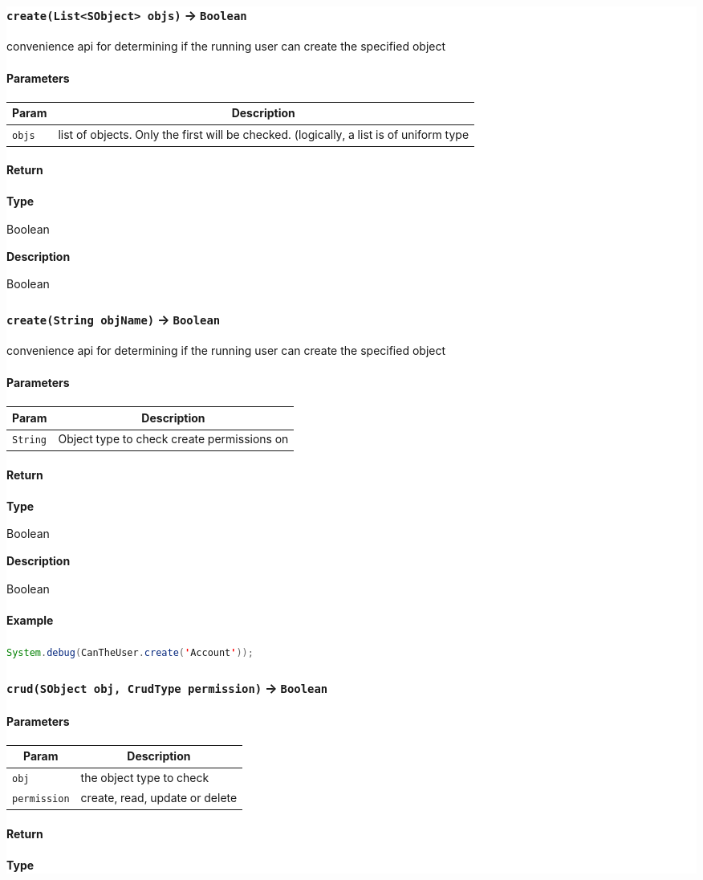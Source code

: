 ### `create(List<SObject> objs)` → `Boolean`

convenience api for determining if the running user can create the specified object

#### Parameters
|Param|Description|
|-----|-----------|
|`objs` |  list of objects. Only the first will be checked. (logically, a list is of uniform type |

#### Return

**Type**

Boolean

**Description**

Boolean

### `create(String objName)` → `Boolean`

convenience api for determining if the running user can create the specified object

#### Parameters
|Param|Description|
|-----|-----------|
|`String` |  Object type to check create permissions on |

#### Return

**Type**

Boolean

**Description**

Boolean

#### Example
```java
System.debug(CanTheUser.create('Account'));
```

### `crud(SObject obj, CrudType permission)` → `Boolean`
#### Parameters
|Param|Description|
|-----|-----------|
|`obj` |  the object type to check |
|`permission` |  create, read, update or delete |

#### Return

**Type**

